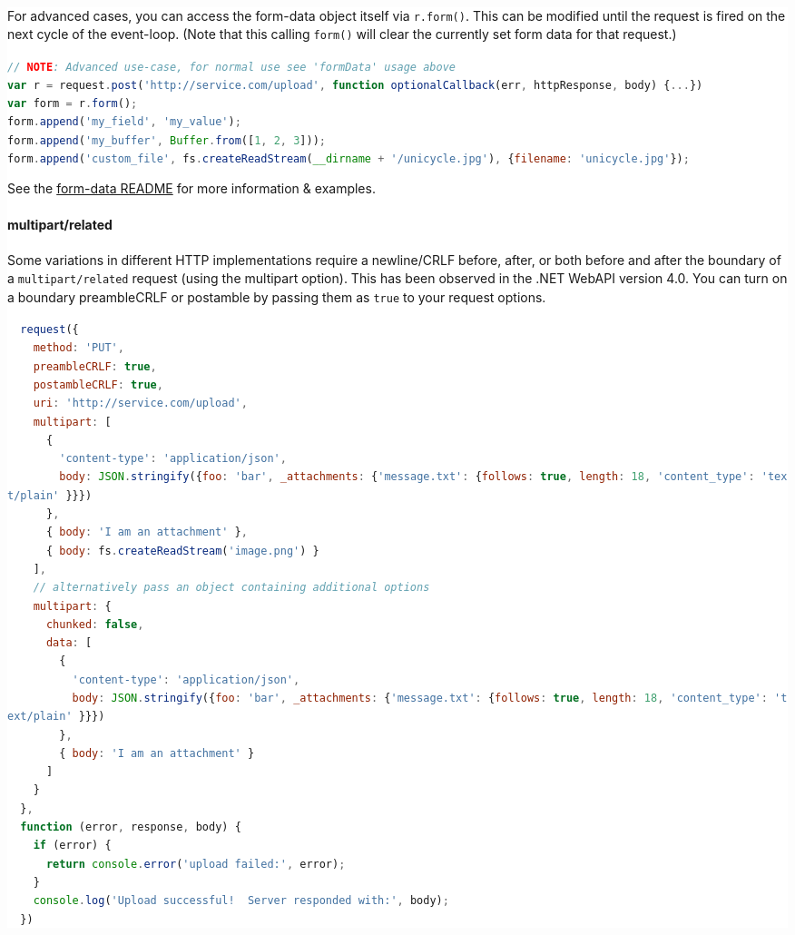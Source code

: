 For advanced cases, you can access the form-data object itself via `r.form()`. This can be modified until the request is fired on the next cycle of the event-loop. (Note that this calling `form()` will clear the currently set form data for that request.)

```js
// NOTE: Advanced use-case, for normal use see 'formData' usage above
var r = request.post('http://service.com/upload', function optionalCallback(err, httpResponse, body) {...})
var form = r.form();
form.append('my_field', 'my_value');
form.append('my_buffer', Buffer.from([1, 2, 3]));
form.append('custom_file', fs.createReadStream(__dirname + '/unicycle.jpg'), {filename: 'unicycle.jpg'});
```
See the [form-data README](https://github.com/form-data/form-data) for more information & examples.


#### multipart/related

Some variations in different HTTP implementations require a newline/CRLF before, after, or both before and after the boundary of a `multipart/related` request (using the multipart option). This has been observed in the .NET WebAPI version 4.0. You can turn on a boundary preambleCRLF or postamble by passing them as `true` to your request options.

```js
  request({
    method: 'PUT',
    preambleCRLF: true,
    postambleCRLF: true,
    uri: 'http://service.com/upload',
    multipart: [
      {
        'content-type': 'application/json',
        body: JSON.stringify({foo: 'bar', _attachments: {'message.txt': {follows: true, length: 18, 'content_type': 'text/plain' }}})
      },
      { body: 'I am an attachment' },
      { body: fs.createReadStream('image.png') }
    ],
    // alternatively pass an object containing additional options
    multipart: {
      chunked: false,
      data: [
        {
          'content-type': 'application/json',
          body: JSON.stringify({foo: 'bar', _attachments: {'message.txt': {follows: true, length: 18, 'content_type': 'text/plain' }}})
        },
        { body: 'I am an attachment' }
      ]
    }
  },
  function (error, response, body) {
    if (error) {
      return console.error('upload failed:', error);
    }
    console.log('Upload successful!  Server responded with:', body);
  })
```


[linux-timeout]: http://www.sekuda.com/overriding_the_default_linux_kernel_20_second_tcp_socket_connect_timeout
[connect]: http://linux.die.net/man/2/connect